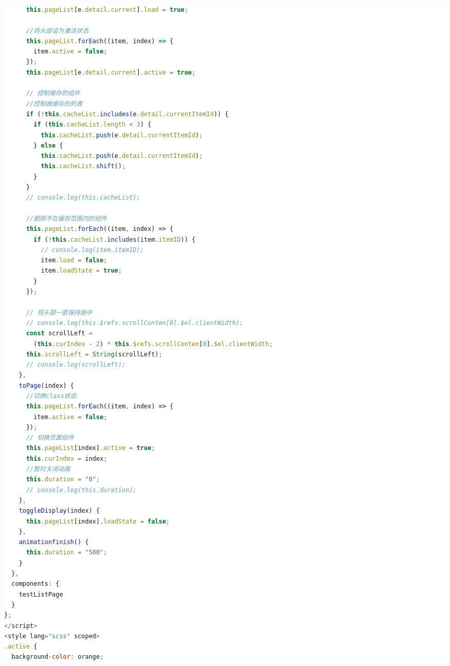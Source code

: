 ```js
      this.pageList[e.detail.current].load = true;

      //将头部设为激活状态
      this.pageList.forEach((item, index) => {
        item.active = false;
      });
      this.pageList[e.detail.current].active = true;

      // 控制缓存的组件
      //控制被缓存的列表
      if (!this.cacheList.includes(e.detail.currentItemId)) {
        if (this.cacheList.length < 3) {
          this.cacheList.push(e.detail.currentItemId);
        } else {
          this.cacheList.push(e.detail.currentItemId);
          this.cacheList.shift();
        }
      }
      // console.log(this.cacheList);

      //删除不在缓存范围内的组件
      this.pageList.forEach((item, index) => {
        if (!this.cacheList.includes(item.itemID)) {
          // console.log(item.itemID);
          item.load = false;
          item.loadState = true;
        }
      });

      // 将头部一直保持居中
      // console.log(this.$refs.scrollConten[0].$el.clientWidth);
      const scrollLeft =
        (this.curIndex - 2) * this.$refs.scrollConten[0].$el.clientWidth;
      this.scrollLeft = String(scrollLeft);
      // console.log(scrollLeft);
    },
    toPage(index) {
      //切换class状态
      this.pageList.forEach((item, index) => {
        item.active = false;
      });
      // 切换页面组件
      this.pageList[index].active = true;
      this.curIndex = index;
      //暂时关闭动画
      this.duration = "0";
      // console.log(this.duration);
    },
    toggleDisplay(index) {
      this.pageList[index].loadState = false;
    },
    animationfinish() {
      this.duration = "500";
    }
  },
  components: {
    testListPage
  }
};
</script>
<style lang="scss" scoped>
.active {
  background-color: orange;
```